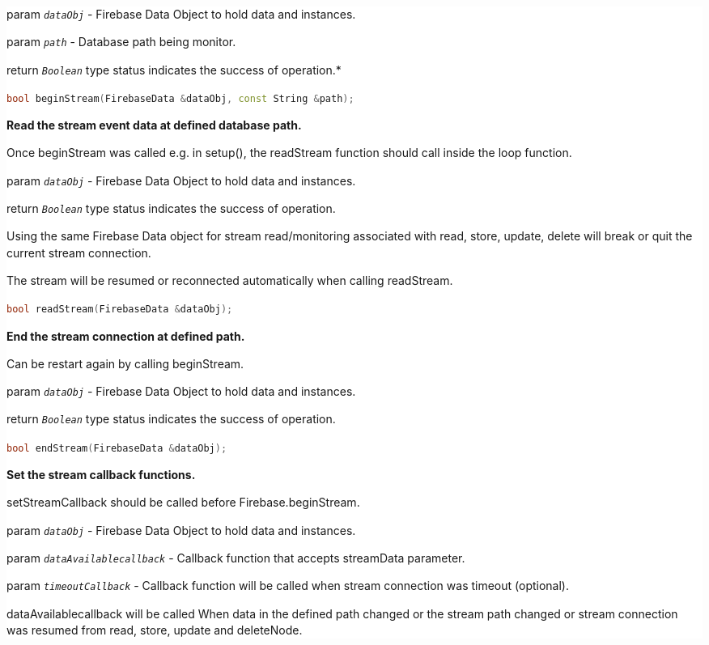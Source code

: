 param *`dataObj`* - Firebase Data Object to hold data and instances.

param *`path`* - Database path being monitor.

return *`Boolean`* type status indicates the success of operation.*

```C++
bool beginStream(FirebaseData &dataObj, const String &path);
```







**Read the stream event data at defined database path.**

Once beginStream was called e.g. in setup(), the readStream function
should call inside the loop function.

param *`dataObj`* - Firebase Data Object to hold data and instances.

return *`Boolean`* type status indicates the success of operation.

Using the same Firebase Data object for stream read/monitoring associated 
with read, store, update, delete will break or quit the current stream connection. 
    
The stream will be resumed or reconnected automatically when calling readStream.

```C++
bool readStream(FirebaseData &dataObj);
```







**End the stream connection at defined path.**

Can be restart again by calling beginStream.

param *`dataObj`* - Firebase Data Object to hold data and instances.

return *`Boolean`* type status indicates the success of operation.
 
```C++
bool endStream(FirebaseData &dataObj);
```







**Set the stream callback functions.**

setStreamCallback should be called before Firebase.beginStream.

param *`dataObj`* - Firebase Data Object to hold data and instances.

param *`dataAvailablecallback`* - Callback function that accepts streamData parameter.

param *`timeoutCallback`* - Callback function will be called when stream connection was timeout (optional).

dataAvailablecallback will be called When data in the defined path changed or the stream path changed or stream connection
was resumed from read, store, update and deleteNode.
